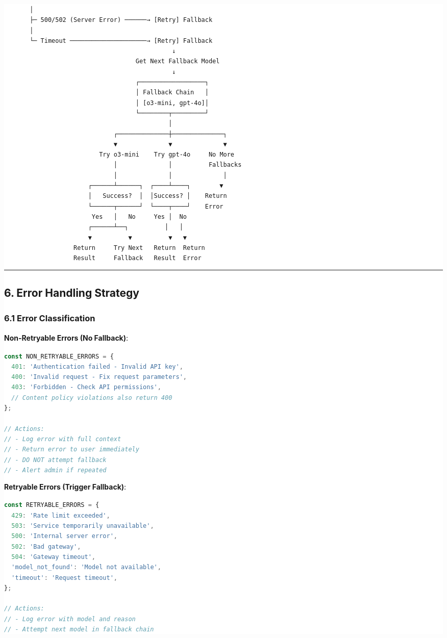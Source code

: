 ```
       │
       ├─ 500/502 (Server Error) ──────→ [Retry] Fallback
       │
       └─ Timeout ─────────────────────→ [Retry] Fallback
                                              ↓
                                    Get Next Fallback Model
                                              ↓
                                    ┌──────────────────┐
                                    │ Fallback Chain   │
                                    │ [o3-mini, gpt-4o]│
                                    └────────┬─────────┘
                                             │
                              ┌──────────────┼──────────────┐
                              ▼              ▼              ▼
                          Try o3-mini    Try gpt-4o     No More
                              │              │          Fallbacks
                              │              │              │
                       ┌──────┴──────┐  ┌────┴────┐        ▼
                       │   Success?  │  │Success? │    Return
                       └──────┬──────┘  └────┬────┘    Error
                        Yes   │   No     Yes │  No
                       ┌──────┴──┐          │   │
                       ▼          ▼          ▼   ▼
                   Return     Try Next   Return  Return
                   Result     Fallback   Result  Error
```

---

## 6. Error Handling Strategy

### 6.1 Error Classification

**Non-Retryable Errors (No Fallback)**:
```typescript
const NON_RETRYABLE_ERRORS = {
  401: 'Authentication failed - Invalid API key',
  400: 'Invalid request - Fix request parameters',
  403: 'Forbidden - Check API permissions',
  // Content policy violations also return 400
};

// Actions:
// - Log error with full context
// - Return error to user immediately
// - DO NOT attempt fallback
// - Alert admin if repeated
```

**Retryable Errors (Trigger Fallback)**:
```typescript
const RETRYABLE_ERRORS = {
  429: 'Rate limit exceeded',
  503: 'Service temporarily unavailable',
  500: 'Internal server error',
  502: 'Bad gateway',
  504: 'Gateway timeout',
  'model_not_found': 'Model not available',
  'timeout': 'Request timeout',
};

// Actions:
// - Log error with model and reason
// - Attempt next model in fallback chain
```